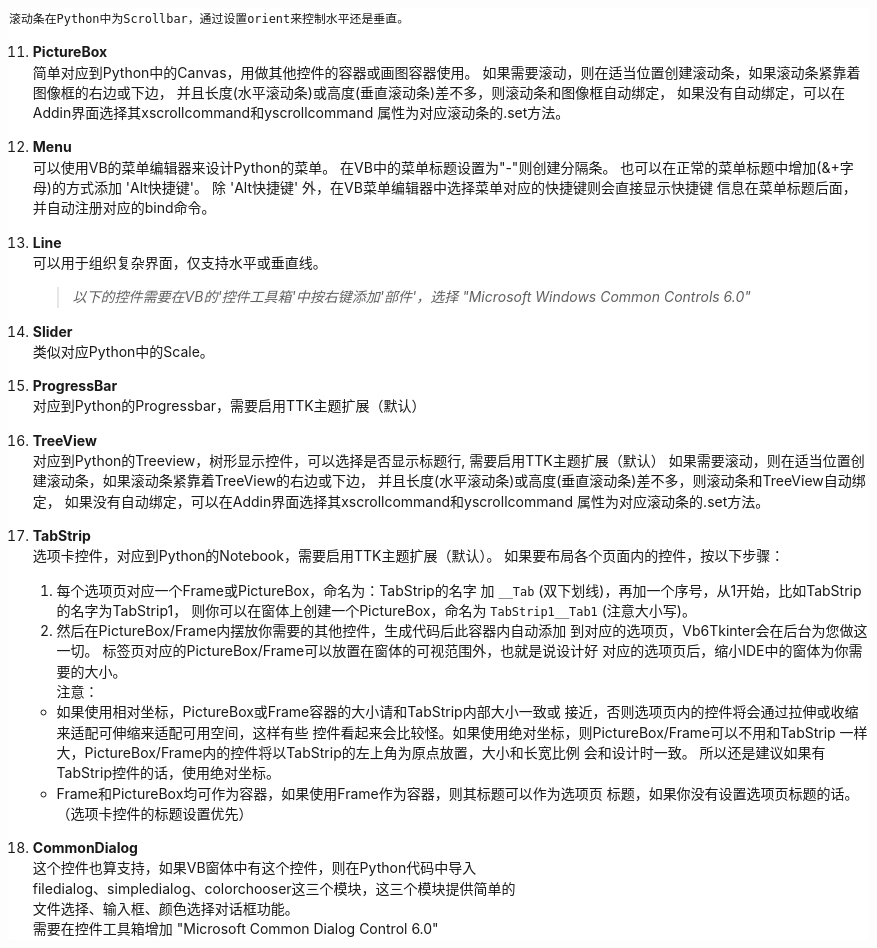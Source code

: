    滚动条在Python中为Scrollbar，通过设置orient来控制水平还是垂直。
11. **PictureBox**    
    简单对应到Python中的Canvas，用做其他控件的容器或画图容器使用。
    如果需要滚动，则在适当位置创建滚动条，如果滚动条紧靠着图像框的右边或下边，
    并且长度(水平滚动条)或高度(垂直滚动条)差不多，则滚动条和图像框自动绑定，
    如果没有自动绑定，可以在Addin界面选择其xscrollcommand和yscrollcommand
    属性为对应滚动条的.set方法。
12. **Menu**    
    可以使用VB的菜单编辑器来设计Python的菜单。
    在VB中的菜单标题设置为"-"则创建分隔条。
    也可以在正常的菜单标题中增加(&+字母)的方式添加 'Alt快捷键'。
    除 'Alt快捷键' 外，在VB菜单编辑器中选择菜单对应的快捷键则会直接显示快捷键
    信息在菜单标题后面，并自动注册对应的bind命令。
13. **Line**    
    可以用于组织复杂界面，仅支持水平或垂直线。
    
	> *以下的控件需要在VB的'控件工具箱'中按右键添加'部件'，选择 "Microsoft Windows Common Controls 6.0"*

14. **Slider**    
    类似对应Python中的Scale。
15. **ProgressBar**    
    对应到Python的Progressbar，需要启用TTK主题扩展（默认）
16. **TreeView**    
    对应到Python的Treeview，树形显示控件，可以选择是否显示标题行,
    需要启用TTK主题扩展（默认）
    如果需要滚动，则在适当位置创建滚动条，如果滚动条紧靠着TreeView的右边或下边，
    并且长度(水平滚动条)或高度(垂直滚动条)差不多，则滚动条和TreeView自动绑定，
    如果没有自动绑定，可以在Addin界面选择其xscrollcommand和yscrollcommand
    属性为对应滚动条的.set方法。
17. **TabStrip**    
    选项卡控件，对应到Python的Notebook，需要启用TTK主题扩展（默认）。
    如果要布局各个页面内的控件，按以下步骤：    
    1. 每个选项页对应一个Frame或PictureBox，命名为：TabStrip的名字
    加 `__Tab` (双下划线)，再加一个序号，从1开始，比如TabStrip的名字为TabStrip1，
    则你可以在窗体上创建一个PictureBox，命名为 `TabStrip1__Tab1` (注意大小写)。    
    2. 然后在PictureBox/Frame内摆放你需要的其他控件，生成代码后此容器内自动添加
    到对应的选项页，Vb6Tkinter会在后台为您做这一切。
    标签页对应的PictureBox/Frame可以放置在窗体的可视范围外，也就是说设计好
    对应的选项页后，缩小IDE中的窗体为你需要的大小。    
    注意：    
    * 如果使用相对坐标，PictureBox或Frame容器的大小请和TabStrip内部大小一致或
    接近，否则选项页内的控件将会通过拉伸或收缩来适配可伸缩来适配可用空间，这样有些
    控件看起来会比较怪。如果使用绝对坐标，则PictureBox/Frame可以不用和TabStrip
    一样大，PictureBox/Frame内的控件将以TabStrip的左上角为原点放置，大小和长宽比例
    会和设计时一致。
    所以还是建议如果有TabStrip控件的话，使用绝对坐标。  
    * Frame和PictureBox均可作为容器，如果使用Frame作为容器，则其标题可以作为选项页
    标题，如果你没有设置选项页标题的话。（选项卡控件的标题设置优先）
18. **CommonDialog**    
    这个控件也算支持，如果VB窗体中有这个控件，则在Python代码中导入  
    filedialog、simpledialog、colorchooser这三个模块，这三个模块提供简单的  
    文件选择、输入框、颜色选择对话框功能。  
    需要在控件工具箱增加 "Microsoft Common Dialog Control 6.0"   
